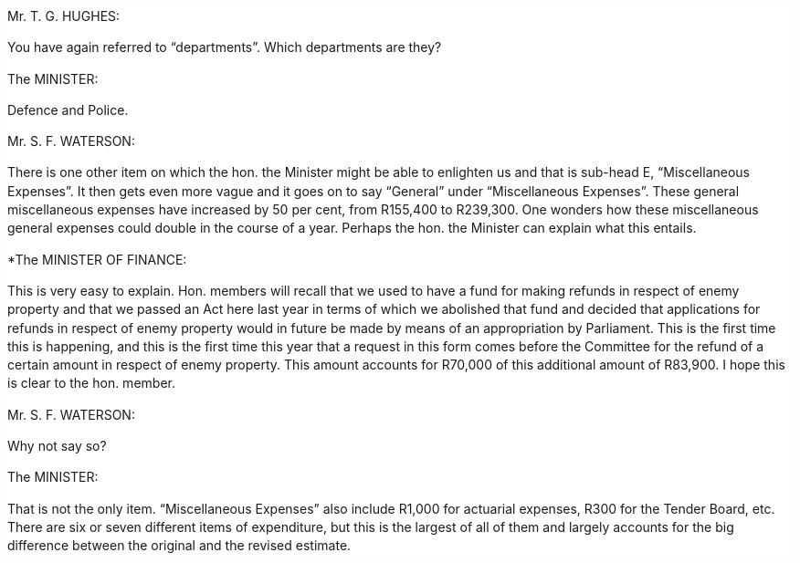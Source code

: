 </speech>

<speech by="#hughes">

<from>Mr. <person refersTo="hansard_za">T. G. HUGHES</person>:</from>

<p>You have again referred to &#x201C;departments&#x201D;. Which departments are they?</p>

</speech>

<speech by="#minister">

<from>The <person refersTo="hansard_za">MINISTER</person>:</from>

<p>Defence and Police.</p>

</speech>

<speech by="#waterson">

<from>Mr. <person refersTo="hansard_za">S. F. WATERSON</person>:</from>

<p>There is one other item on which the hon. the Minister might be able to enlighten us and that is sub-head E, &#x201C;Miscellaneous Expenses&#x201D;. It then gets even more vague and it goes on to say &#x201C;General&#x201D; under &#x201C;Miscellaneous Expenses&#x201D;. These general miscellaneous expenses have increased by 50 per cent, from R155,400 to R239,300. One wonders how these miscellaneous general expenses could double in the course of a year. Perhaps the hon. the Minister can explain what this entails.</p>

</speech>

<speech by="#minister_of_finance">

<from><span class="col_1717-1718" refersTo="page_0881"/>*The <person refersTo="hansard_za">MINISTER OF FINANCE</person>:</from>

<p>This is very easy to explain. Hon. members will recall that we used to have a fund for making refunds in respect of enemy property and that we passed an Act here last year in terms of which we abolished that fund and decided that applications for refunds in respect of enemy property would in future be made by means of an appropriation by Parliament. This is the first time this is happening, and this is the first time this year that a request in this form comes before the Committee for the refund of a certain amount in respect of enemy property. This amount accounts for R70,000 of this additional amount of R83,900. I hope this is clear to the hon. member.</p>

</speech>

<speech by="#waterson">

<from>Mr. <person refersTo="hansard_za">S. F. WATERSON</person>:</from>

<p>Why not say so?</p>

</speech>

<speech by="#minister">

<from>The <person refersTo="hansard_za">MINISTER</person>:</from>

<p>That is not the only item. &#x201C;Miscellaneous Expenses&#x201D; also include R1,000 for actuarial expenses, R300 for the Tender Board, etc. There are six or seven different items of expenditure, but this is the largest of all of them and largely accounts for the big difference between the original and the revised estimate.</p>
